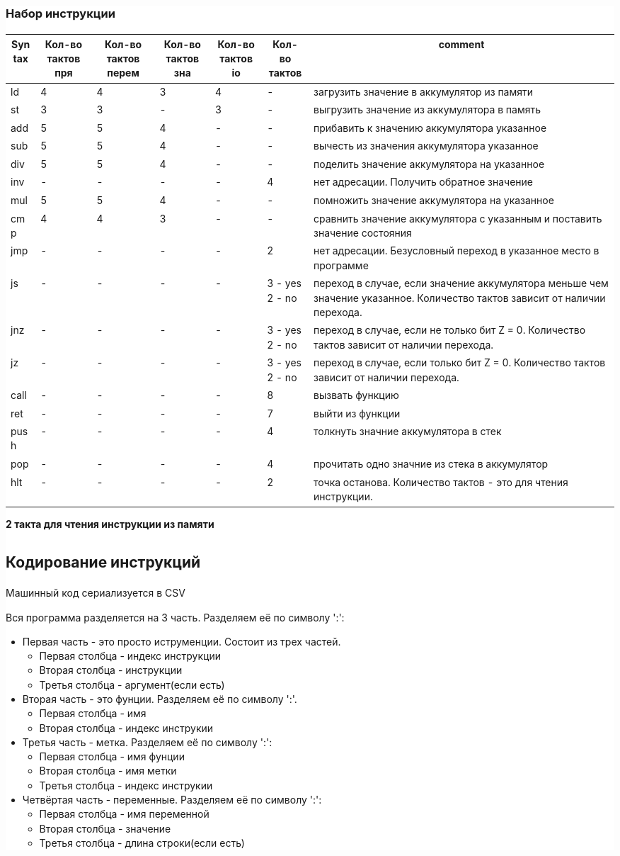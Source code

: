 ### Набор инструкции

| Syntax | Кол-во тактов пря | Кол-во тактов перем | Кол-во тактов зна | Кол-во тактов io | Кол-во тактов   | comment                                                      |
| ------ | ----------------- | ------------------- | ----------------- | ---------------- | --------------- | ------------------------------------------------------------ |
| ld     | 4                 | 4                   | 3                 | 4                | -               | загрузить значение в аккумулятор из памяти                   |
| st     | 3                 | 3                   | -                 | 3                | -               | выгрузить значение из аккумулятора в память                  |
| add    | 5                 | 5                   | 4                 | -                | -               | прибавить к значению аккумулятора указанное                  |
| sub    | 5                 | 5                   | 4                 | -                | -               | вычесть из значения аккумулятора указанное                   |
| div    | 5                 | 5                   | 4                 | -                | -               | поделить значение аккумулятора на указанное                  |
| inv    | -                 | -                   | -                 | -                | 4               | нет адресации. Получить обратное значение                    |
| mul    | 5                 | 5                   | 4                 | -                | -               | помножить значение аккумулятора на указанное                 |
| cmp    | 4                 | 4                   | 3                 | -                | -               | сравнить значение  аккумулятора  с указанным и поставить значение состояния |
| jmp    | -                 | -                   | -                 | -                | 2               | нет адресации. Безусловный переход в указанное место в программе |
| js     | -                 | -                   | -                 | -                | 3 - yes 2 -  no | переход в случае, если значение аккумулятора меньше чем значение указанное. Количество тактов зависит от наличии перехода. |
| jnz    | -                 | -                   | -                 | -                | 3 - yes 2 -  no | переход в случае, если не только бит Z = 0. Количество тактов зависит от наличии перехода. |
| jz     | -                 | -                   | -                 | -                | 3 - yes 2 -  no | переход в случае, если только бит Z = 0. Количество тактов зависит от наличии перехода. |
| call   | -                 | -                   | -                 | -                | 8               | вызвать функцию                                              |
| ret    | -                 | -                   | -                 | -                | 7               | выйти из функции                                             |
| push   | -                 | -                   | -                 | -                | 4               | толкнуть значние аккумулятора в стек                         |
| pop    | -                 | -                   | -                 | -                | 4               | прочитать одно значние из стека в аккумулятор                |
| hlt    | -                 | -                   | -                 | -                | 2               | точка останова. Количество тактов - это для чтения инструкции. |

**2 такта для чтения инструкции из памяти**

## Кодирование инструкций

Машинный код сериализуется в CSV

Вся программа разделяется на 3 часть. Разделяем её по символу ':':

- Первая часть - это просто иструменции. Состоит из трех частей.
  - Первая столбца - индекс инструкции
  - Вторая столбца - инструкции
  - Третья столбца - аргумент(если есть)
- Вторая часть - это фунции. Разделяем её по символу ':'.
  - Первая столбца - имя
  - Вторая столбца - индекс инструкии
- Третья часть - метка. Разделяем её по символу ':':
  - Первая столбца - имя фунции
  - Вторая столбца - имя метки
  - Третья столбца - индекс инструкии
- Четвёртая часть - переменные. Разделяем её по символу ':':
  - Первая столбца - имя переменной
  - Вторая столбца - значение
  - Третья столбца - длина строки(если есть)
